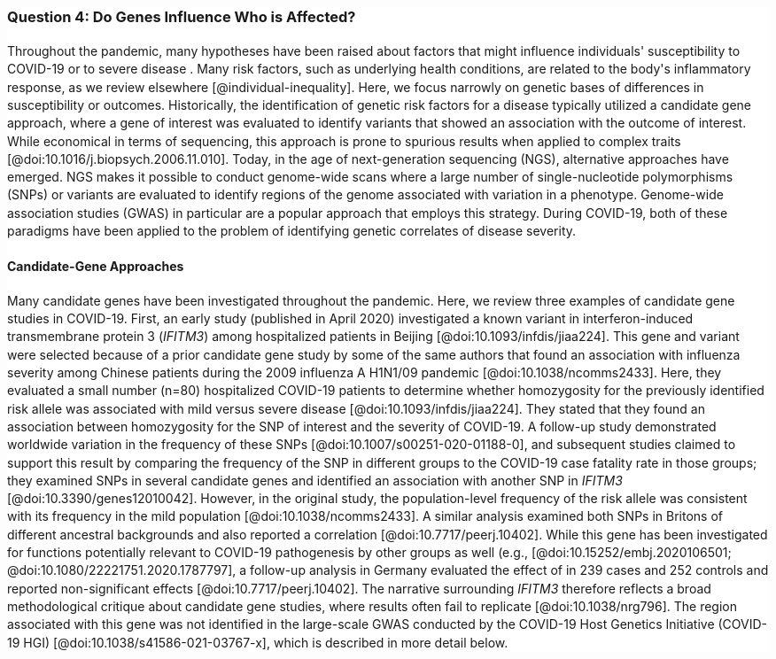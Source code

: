 ### Question 4: Do Genes Influence Who is Affected?

Throughout the pandemic, many hypotheses have been raised about factors that might influence individuals' susceptibility to COVID-19 or to severe disease .
Many risk factors, such as underlying health conditions, are related to the body's inflammatory response, as we review elsewhere [@individual-inequality].
Here, we focus narrowly on genetic bases of differences in susceptibility or outcomes.
Historically, the identification of genetic risk factors for a disease typically utilized a candidate gene approach, where a gene of interest was evaluated to identify variants that showed an association with the outcome of interest.
While economical in terms of sequencing, this approach is prone to spurious results when applied to complex traits [@doi:10.1016/j.biopsych.2006.11.010].
Today, in the age of next-generation sequencing (NGS), alternative approaches have emerged.
NGS makes it possible to conduct genome-wide scans where a large number of single-nucleotide polymorphisms (SNPs) or variants are evaluated to identify regions of the genome associated with variation in a phenotype.
Genome-wide association studies (GWAS) in particular are a popular approach that employs this strategy.
During COVID-19, both of these paradigms have been applied to the problem of identifying genetic correlates of disease severity.

#### Candidate-Gene Approaches

Many candidate genes have been investigated throughout the pandemic.
Here, we review three examples of candidate gene studies in COVID-19.
First, an early study (published in April 2020) investigated a known variant in interferon-induced transmembrane protein 3 (_IFITM3_) among hospitalized patients in Beijing [@doi:10.1093/infdis/jiaa224].
This gene and variant were selected because of a prior candidate gene study by some of the same authors that found an association with influenza severity among Chinese patients during the 2009 influenza A H1N1/09 pandemic [@doi:10.1038/ncomms2433].
Here, they evaluated a small number (n=80) hospitalized COVID-19 patients to determine whether homozygosity for the previously identified risk allele was associated with mild versus severe disease [@doi:10.1093/infdis/jiaa224].
They stated that they found an association between homozygosity for the SNP of interest and the severity of COVID-19.
A follow-up study demonstrated worldwide variation in the frequency of these SNPs [@doi:10.1007/s00251-020-01188-0], and subsequent studies claimed to support this result by comparing the frequency of the SNP in different groups to the COVID-19 case fatality rate in those groups; they examined SNPs in several candidate genes and identified an association with another SNP in _IFITM3_ [@doi:10.3390/genes12010042].
However, in the original study, the population-level frequency of the risk allele was consistent with its frequency in the mild population [@doi:10.1038/ncomms2433].
A similar analysis examined both SNPs in Britons of different ancestral backgrounds and also reported a correlation [@doi:10.7717/peerj.10402].
While this gene has been investigated for functions potentially relevant to COVID-19 pathogenesis by other groups as well (e.g., [@doi:10.15252/embj.2020106501; @doi:10.1080/22221751.2020.1787797], a follow-up analysis in Germany evaluated the effect of in 239 cases and 252 controls and reported non-significant effects [@doi:10.7717/peerj.10402].
The narrative surrounding _IFITM3_ therefore reflects a broad methodological critique about candidate gene studies, where results often fail to replicate [@doi:10.1038/nrg796].
The region associated with this gene was not identified in the large-scale GWAS conducted by the COVID-19 Host Genetics Initiative (COVID-19 HGI) [@doi:10.1038/s41586-021-03767-x], which is described in more detail below.
